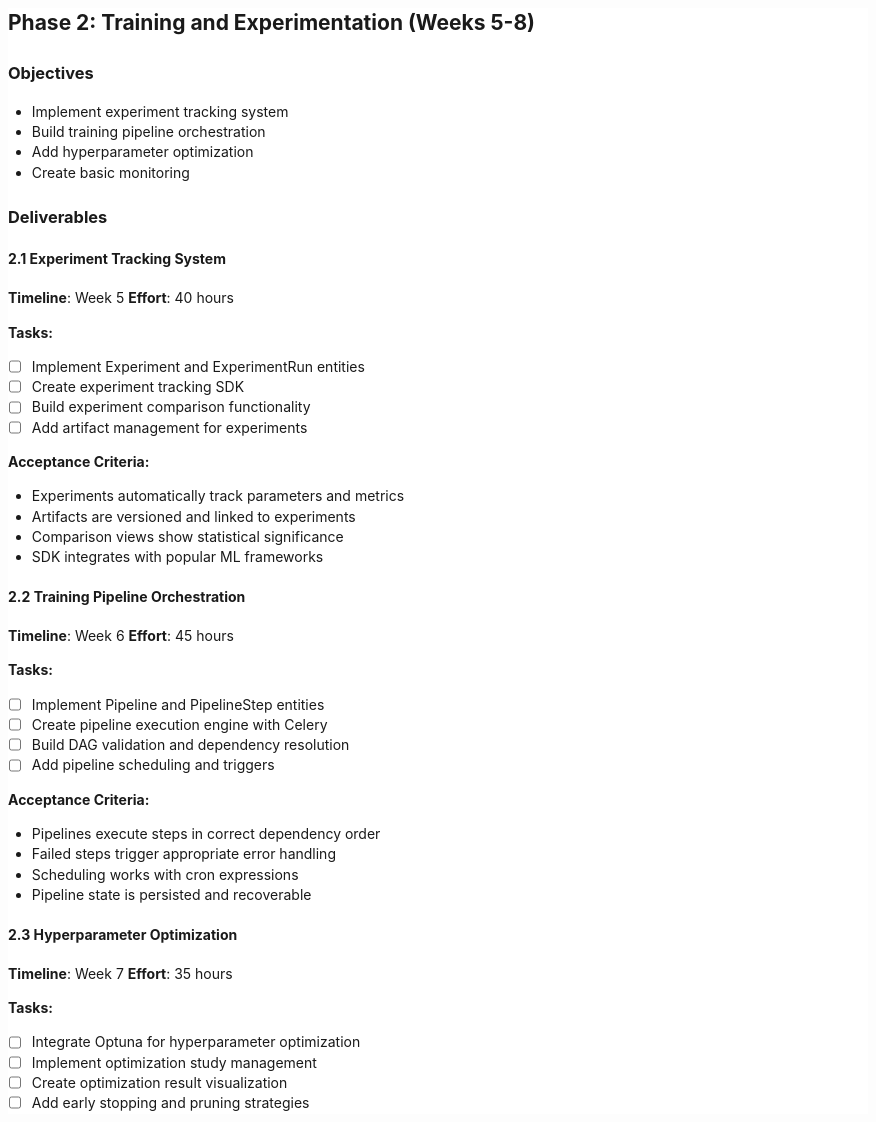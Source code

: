 ## Phase 2: Training and Experimentation (Weeks 5-8)

### Objectives
- Implement experiment tracking system
- Build training pipeline orchestration
- Add hyperparameter optimization
- Create basic monitoring

### Deliverables

#### 2.1 Experiment Tracking System
**Timeline**: Week 5
**Effort**: 40 hours

**Tasks:**
- [ ] Implement Experiment and ExperimentRun entities
- [ ] Create experiment tracking SDK
- [ ] Build experiment comparison functionality
- [ ] Add artifact management for experiments

**Acceptance Criteria:**
- Experiments automatically track parameters and metrics
- Artifacts are versioned and linked to experiments
- Comparison views show statistical significance
- SDK integrates with popular ML frameworks

#### 2.2 Training Pipeline Orchestration
**Timeline**: Week 6
**Effort**: 45 hours

**Tasks:**
- [ ] Implement Pipeline and PipelineStep entities
- [ ] Create pipeline execution engine with Celery
- [ ] Build DAG validation and dependency resolution
- [ ] Add pipeline scheduling and triggers

**Acceptance Criteria:**
- Pipelines execute steps in correct dependency order
- Failed steps trigger appropriate error handling
- Scheduling works with cron expressions
- Pipeline state is persisted and recoverable

#### 2.3 Hyperparameter Optimization
**Timeline**: Week 7
**Effort**: 35 hours

**Tasks:**
- [ ] Integrate Optuna for hyperparameter optimization
- [ ] Implement optimization study management
- [ ] Create optimization result visualization
- [ ] Add early stopping and pruning strategies
